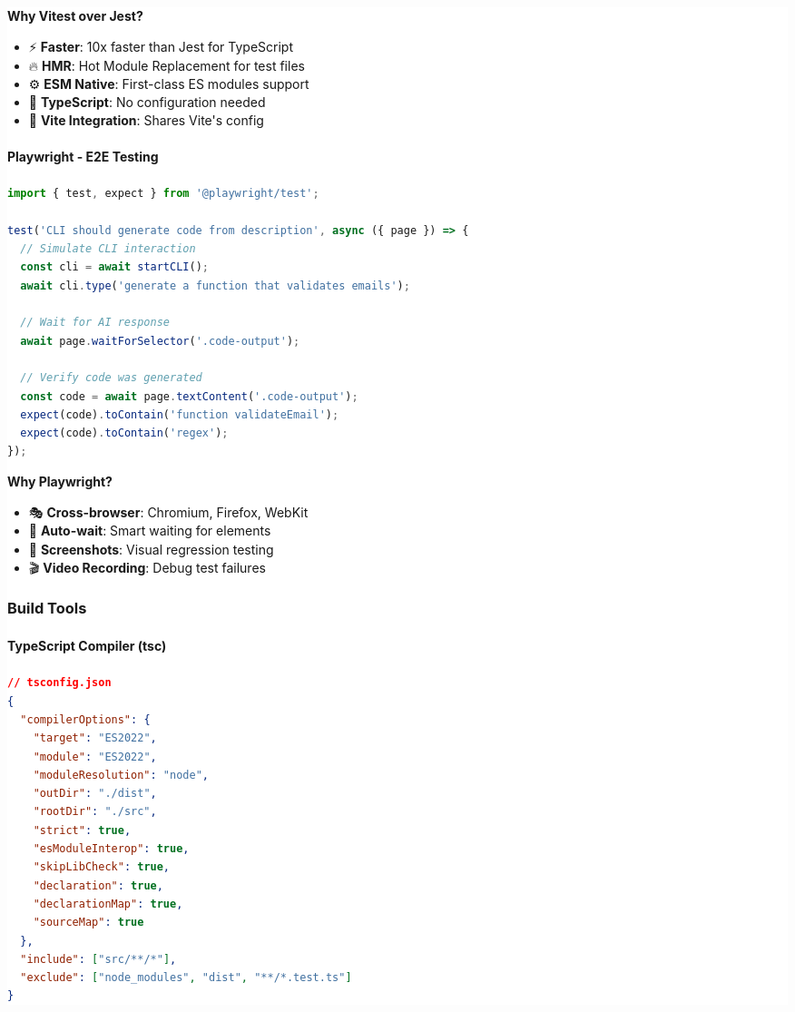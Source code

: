 **Why Vitest over Jest?**
- ⚡ **Faster**: 10x faster than Jest for TypeScript
- 🔥 **HMR**: Hot Module Replacement for test files
- ⚙️ **ESM Native**: First-class ES modules support
- 🎯 **TypeScript**: No configuration needed
- 🔧 **Vite Integration**: Shares Vite's config

#### Playwright - E2E Testing
```typescript
import { test, expect } from '@playwright/test';

test('CLI should generate code from description', async ({ page }) => {
  // Simulate CLI interaction
  const cli = await startCLI();
  await cli.type('generate a function that validates emails');

  // Wait for AI response
  await page.waitForSelector('.code-output');

  // Verify code was generated
  const code = await page.textContent('.code-output');
  expect(code).toContain('function validateEmail');
  expect(code).toContain('regex');
});
```

**Why Playwright?**
- 🎭 **Cross-browser**: Chromium, Firefox, WebKit
- 🔄 **Auto-wait**: Smart waiting for elements
- 📸 **Screenshots**: Visual regression testing
- 🎬 **Video Recording**: Debug test failures

### Build Tools

#### TypeScript Compiler (tsc)
```json
// tsconfig.json
{
  "compilerOptions": {
    "target": "ES2022",
    "module": "ES2022",
    "moduleResolution": "node",
    "outDir": "./dist",
    "rootDir": "./src",
    "strict": true,
    "esModuleInterop": true,
    "skipLibCheck": true,
    "declaration": true,
    "declarationMap": true,
    "sourceMap": true
  },
  "include": ["src/**/*"],
  "exclude": ["node_modules", "dist", "**/*.test.ts"]
}
```
